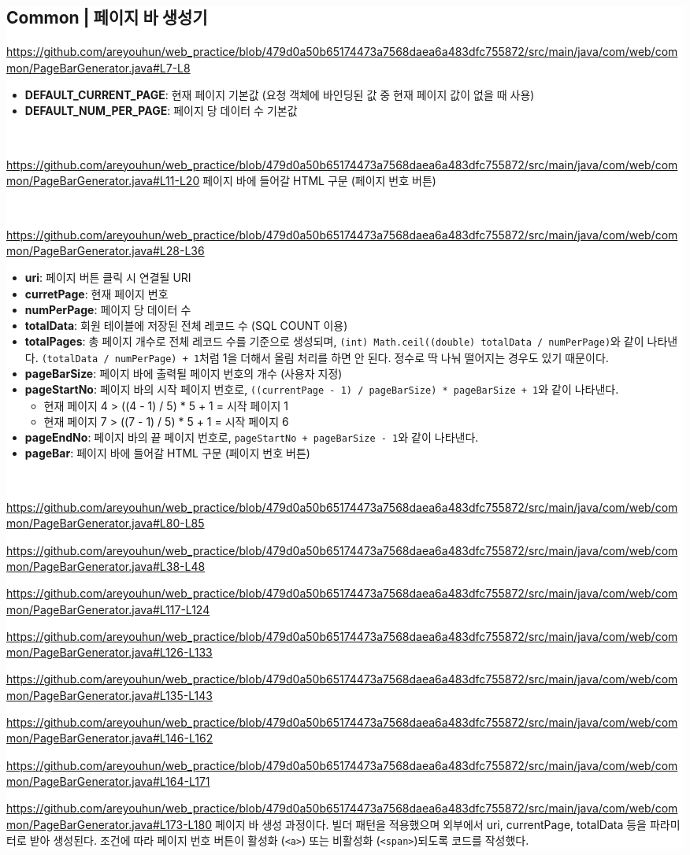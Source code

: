 ## Common | 페이지 바 생성기
https://github.com/areyouhun/web_practice/blob/479d0a50b65174473a7568daea6a483dfc755872/src/main/java/com/web/common/PageBarGenerator.java#L7-L8
- **DEFAULT_CURRENT_PAGE**: 현재 페이지 기본값 (요청 객체에 바인딩된 값 중 현재 페이지 값이 없을 때 사용)
- **DEFAULT_NUM_PER_PAGE**: 페이지 당 데이터 수 기본값

<br>

https://github.com/areyouhun/web_practice/blob/479d0a50b65174473a7568daea6a483dfc755872/src/main/java/com/web/common/PageBarGenerator.java#L11-L20
페이지 바에 들어갈 HTML 구문 (페이지 번호 버튼)

<br>

https://github.com/areyouhun/web_practice/blob/479d0a50b65174473a7568daea6a483dfc755872/src/main/java/com/web/common/PageBarGenerator.java#L28-L36
- **uri**: 페이지 버튼 클릭 시 연결될 URI
- **curretPage**: 현재 페이지 번호
- **numPerPage**: 페이지 당 데이터 수
- **totalData**: 회원 테이블에 저장된 전체 레코드 수 (SQL COUNT 이용)
- **totalPages**: 총 페이지 개수로 전체 레코드 수를 기준으로 생성되며, `(int) Math.ceil((double) totalData / numPerPage)`와 같이 나타낸다. `(totalData / numPerPage) + 1`처럼 1을 더해서 올림 처리를 하면 안 된다. 정수로 딱 나눠 떨어지는 경우도 있기 때문이다.
- **pageBarSize**: 페이지 바에 출력될 페이지 번호의 개수 (사용자 지정)
- **pageStartNo**: 페이지 바의 시작 페이지 번호로, `((currentPage - 1) / pageBarSize) * pageBarSize + 1`와 같이 나타낸다.
    - 현재 페이지 4 > ((4 - 1) / 5) * 5 + 1 = 시작 페이지 1
    - 현재 페이지 7 > ((7 - 1) / 5) * 5 + 1 = 시작 페이지 6
- **pageEndNo**: 페이지 바의 끝 페이지 번호로, `pageStartNo + pageBarSize - 1`와 같이 나타낸다.
- **pageBar**: 페이지 바에 들어갈 HTML 구문 (페이지 번호 버튼)

<br>

https://github.com/areyouhun/web_practice/blob/479d0a50b65174473a7568daea6a483dfc755872/src/main/java/com/web/common/PageBarGenerator.java#L80-L85

https://github.com/areyouhun/web_practice/blob/479d0a50b65174473a7568daea6a483dfc755872/src/main/java/com/web/common/PageBarGenerator.java#L38-L48

https://github.com/areyouhun/web_practice/blob/479d0a50b65174473a7568daea6a483dfc755872/src/main/java/com/web/common/PageBarGenerator.java#L117-L124

https://github.com/areyouhun/web_practice/blob/479d0a50b65174473a7568daea6a483dfc755872/src/main/java/com/web/common/PageBarGenerator.java#L126-L133

https://github.com/areyouhun/web_practice/blob/479d0a50b65174473a7568daea6a483dfc755872/src/main/java/com/web/common/PageBarGenerator.java#L135-L143

https://github.com/areyouhun/web_practice/blob/479d0a50b65174473a7568daea6a483dfc755872/src/main/java/com/web/common/PageBarGenerator.java#L146-L162

https://github.com/areyouhun/web_practice/blob/479d0a50b65174473a7568daea6a483dfc755872/src/main/java/com/web/common/PageBarGenerator.java#L164-L171

https://github.com/areyouhun/web_practice/blob/479d0a50b65174473a7568daea6a483dfc755872/src/main/java/com/web/common/PageBarGenerator.java#L173-L180
페이지 바 생성 과정이다. 빌더 패턴을 적용했으며 외부에서 uri, currentPage, totalData 등을 파라미터로 받아 생성된다. 조건에 따라 페이지 번호 버튼이 활성화 (`<a>`) 또는 비활성화 (`<span>`)되도록 코드를 작성했다.

